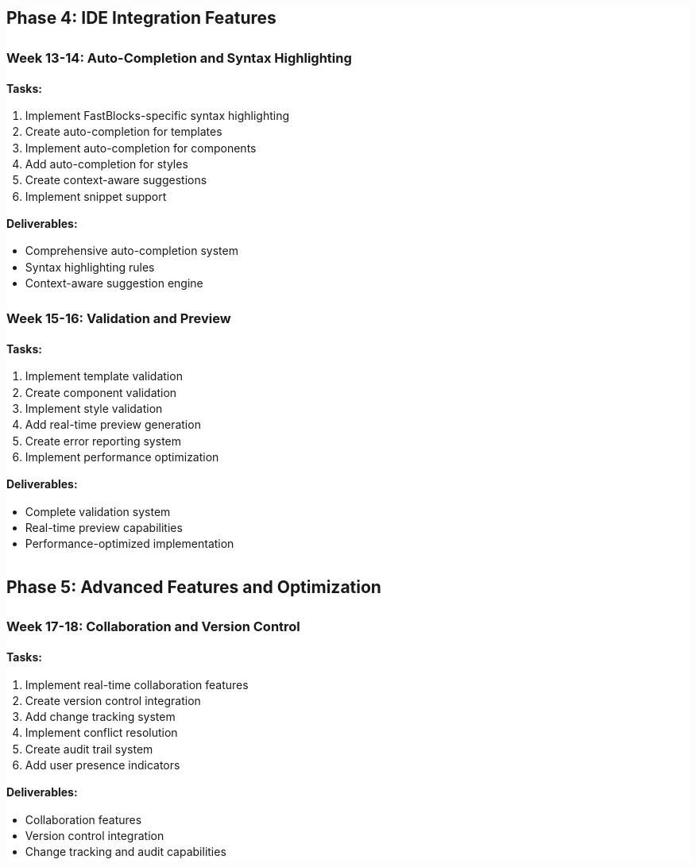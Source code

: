 ## Phase 4: IDE Integration Features

### Week 13-14: Auto-Completion and Syntax Highlighting

**Tasks:**

1. Implement FastBlocks-specific syntax highlighting
1. Create auto-completion for templates
1. Implement auto-completion for components
1. Add auto-completion for styles
1. Create context-aware suggestions
1. Implement snippet support

**Deliverables:**

- Comprehensive auto-completion system
- Syntax highlighting rules
- Context-aware suggestion engine

### Week 15-16: Validation and Preview

**Tasks:**

1. Implement template validation
1. Create component validation
1. Implement style validation
1. Add real-time preview generation
1. Create error reporting system
1. Implement performance optimization

**Deliverables:**

- Complete validation system
- Real-time preview capabilities
- Performance-optimized implementation

## Phase 5: Advanced Features and Optimization

### Week 17-18: Collaboration and Version Control

**Tasks:**

1. Implement real-time collaboration features
1. Create version control integration
1. Add change tracking system
1. Implement conflict resolution
1. Create audit trail system
1. Add user presence indicators

**Deliverables:**

- Collaboration features
- Version control integration
- Change tracking and audit capabilities
